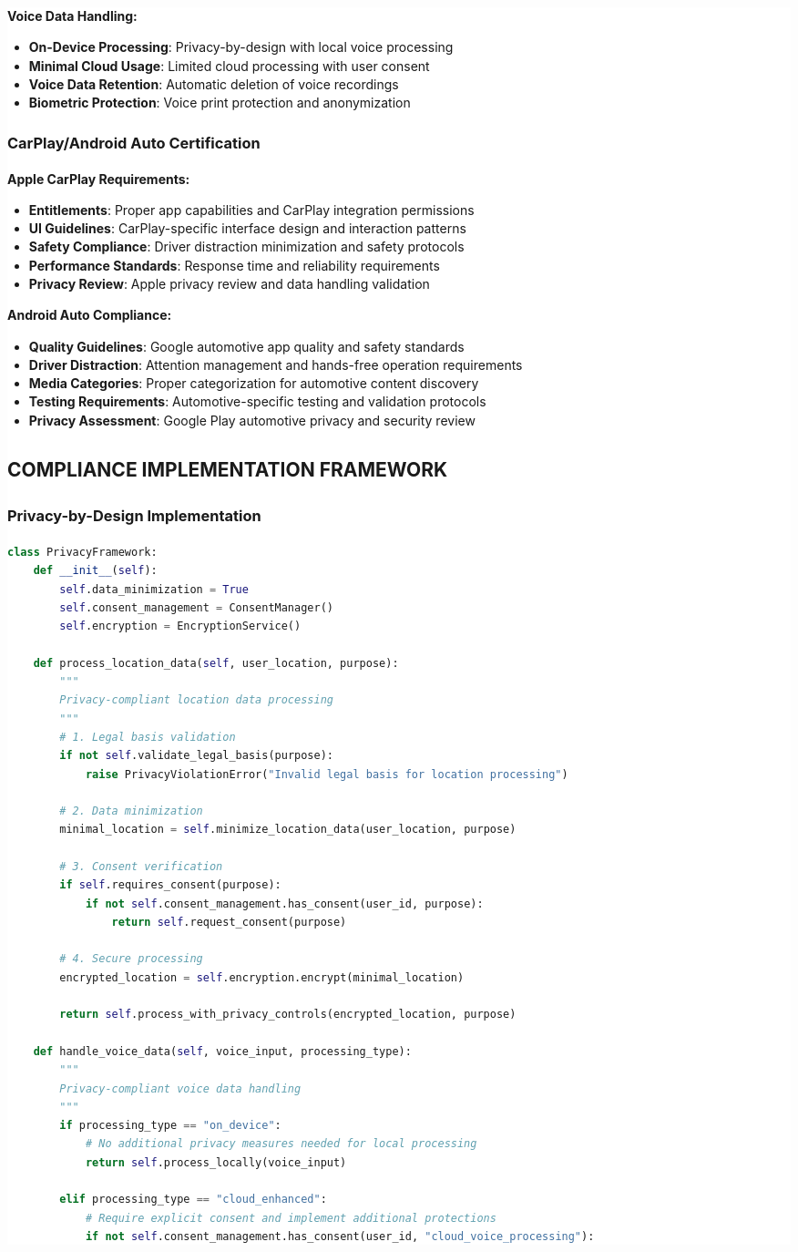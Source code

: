 **Voice Data Handling:**
- **On-Device Processing**: Privacy-by-design with local voice processing
- **Minimal Cloud Usage**: Limited cloud processing with user consent
- **Voice Data Retention**: Automatic deletion of voice recordings
- **Biometric Protection**: Voice print protection and anonymization

### CarPlay/Android Auto Certification
**Apple CarPlay Requirements:**
- **Entitlements**: Proper app capabilities and CarPlay integration permissions
- **UI Guidelines**: CarPlay-specific interface design and interaction patterns
- **Safety Compliance**: Driver distraction minimization and safety protocols
- **Performance Standards**: Response time and reliability requirements
- **Privacy Review**: Apple privacy review and data handling validation

**Android Auto Compliance:**
- **Quality Guidelines**: Google automotive app quality and safety standards
- **Driver Distraction**: Attention management and hands-free operation requirements
- **Media Categories**: Proper categorization for automotive content discovery
- **Testing Requirements**: Automotive-specific testing and validation protocols
- **Privacy Assessment**: Google Play automotive privacy and security review

## COMPLIANCE IMPLEMENTATION FRAMEWORK

### Privacy-by-Design Implementation
```python
class PrivacyFramework:
    def __init__(self):
        self.data_minimization = True
        self.consent_management = ConsentManager()
        self.encryption = EncryptionService()
        
    def process_location_data(self, user_location, purpose):
        """
        Privacy-compliant location data processing
        """
        # 1. Legal basis validation
        if not self.validate_legal_basis(purpose):
            raise PrivacyViolationError("Invalid legal basis for location processing")
            
        # 2. Data minimization
        minimal_location = self.minimize_location_data(user_location, purpose)
        
        # 3. Consent verification
        if self.requires_consent(purpose):
            if not self.consent_management.has_consent(user_id, purpose):
                return self.request_consent(purpose)
                
        # 4. Secure processing
        encrypted_location = self.encryption.encrypt(minimal_location)
        
        return self.process_with_privacy_controls(encrypted_location, purpose)
        
    def handle_voice_data(self, voice_input, processing_type):
        """
        Privacy-compliant voice data handling
        """
        if processing_type == "on_device":
            # No additional privacy measures needed for local processing
            return self.process_locally(voice_input)
            
        elif processing_type == "cloud_enhanced":
            # Require explicit consent and implement additional protections
            if not self.consent_management.has_consent(user_id, "cloud_voice_processing"):
```
